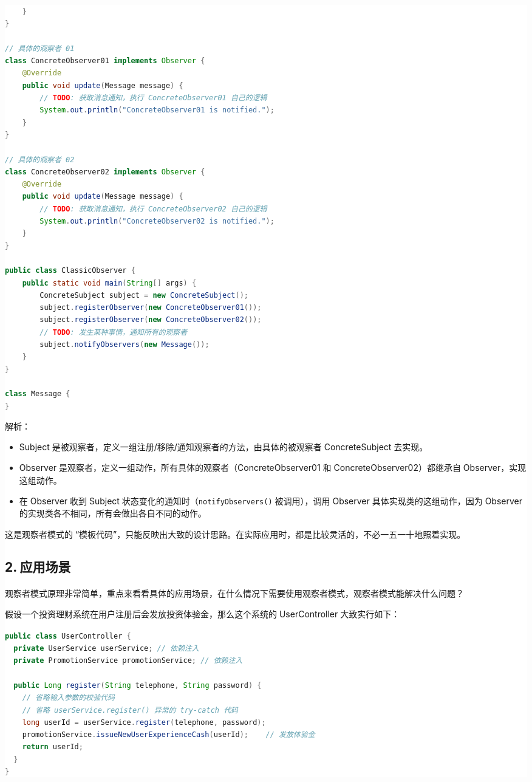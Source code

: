 ```java
    }
}

// 具体的观察者 01
class ConcreteObserver01 implements Observer {
    @Override
    public void update(Message message) {
        // TODO: 获取消息通知，执行 ConcreteObserver01 自己的逻辑
        System.out.println("ConcreteObserver01 is notified.");
    }
}

// 具体的观察者 02
class ConcreteObserver02 implements Observer {
    @Override
    public void update(Message message) {
        // TODO: 获取消息通知，执行 ConcreteObserver02 自己的逻辑
        System.out.println("ConcreteObserver02 is notified.");
    }
}

public class ClassicObserver {
    public static void main(String[] args) {
        ConcreteSubject subject = new ConcreteSubject();
        subject.registerObserver(new ConcreteObserver01());
        subject.registerObserver(new ConcreteObserver02());
        // TODO: 发生某种事情，通知所有的观察者
        subject.notifyObservers(new Message());
    }
}

class Message {
}
```

解析：

- Subject 是被观察者，定义一组注册/移除/通知观察者的方法，由具体的被观察者 ConcreteSubject 去实现。

- Observer 是观察者，定义一组动作，所有具体的观察者（ConcreteObserver01 和 ConcreteObserver02）都继承自 Observer，实现这组动作。

- 在 Observer 收到 Subject 状态变化的通知时（`notifyObservers()` 被调用），调用 Observer 具体实现类的这组动作，因为 Observer 的实现类各不相同，所有会做出各自不同的动作。

这是观察者模式的 “模板代码”，只能反映出大致的设计思路。在实际应用时，都是比较灵活的，不必一五一十地照着实现。

## 2. 应用场景

观察者模式原理非常简单，重点来看看具体的应用场景，在什么情况下需要使用观察者模式，观察者模式能解决什么问题？

假设一个投资理财系统在用户注册后会发放投资体验金，那么这个系统的 UserController 大致实行如下：

```java
public class UserController {
  private UserService userService; // 依赖注入
  private PromotionService promotionService; // 依赖注入

  public Long register(String telephone, String password) {
    // 省略输入参数的校验代码
    // 省略 userService.register() 异常的 try-catch 代码
    long userId = userService.register(telephone, password);
    promotionService.issueNewUserExperienceCash(userId);	// 发放体验金
    return userId;
  }
}
```
